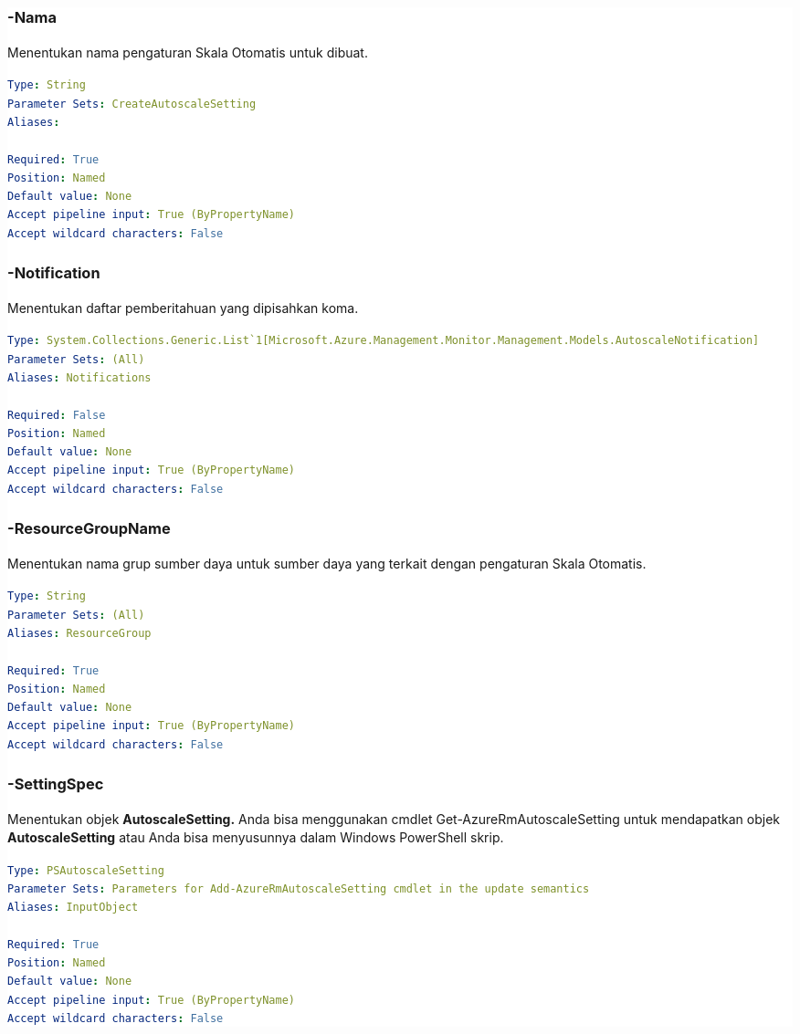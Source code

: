 ### -Nama
Menentukan nama pengaturan Skala Otomatis untuk dibuat.

```yaml
Type: String
Parameter Sets: CreateAutoscaleSetting
Aliases: 

Required: True
Position: Named
Default value: None
Accept pipeline input: True (ByPropertyName)
Accept wildcard characters: False
```

### -Notification
Menentukan daftar pemberitahuan yang dipisahkan koma.

```yaml
Type: System.Collections.Generic.List`1[Microsoft.Azure.Management.Monitor.Management.Models.AutoscaleNotification]
Parameter Sets: (All)
Aliases: Notifications

Required: False
Position: Named
Default value: None
Accept pipeline input: True (ByPropertyName)
Accept wildcard characters: False
```

### -ResourceGroupName
Menentukan nama grup sumber daya untuk sumber daya yang terkait dengan pengaturan Skala Otomatis.

```yaml
Type: String
Parameter Sets: (All)
Aliases: ResourceGroup

Required: True
Position: Named
Default value: None
Accept pipeline input: True (ByPropertyName)
Accept wildcard characters: False
```

### -SettingSpec
Menentukan objek **AutoscaleSetting.**
Anda bisa menggunakan cmdlet Get-AzureRmAutoscaleSetting untuk mendapatkan objek **AutoscaleSetting** atau Anda bisa menyusunnya dalam Windows PowerShell skrip.

```yaml
Type: PSAutoscaleSetting
Parameter Sets: Parameters for Add-AzureRmAutoscaleSetting cmdlet in the update semantics
Aliases: InputObject

Required: True
Position: Named
Default value: None
Accept pipeline input: True (ByPropertyName)
Accept wildcard characters: False
```
